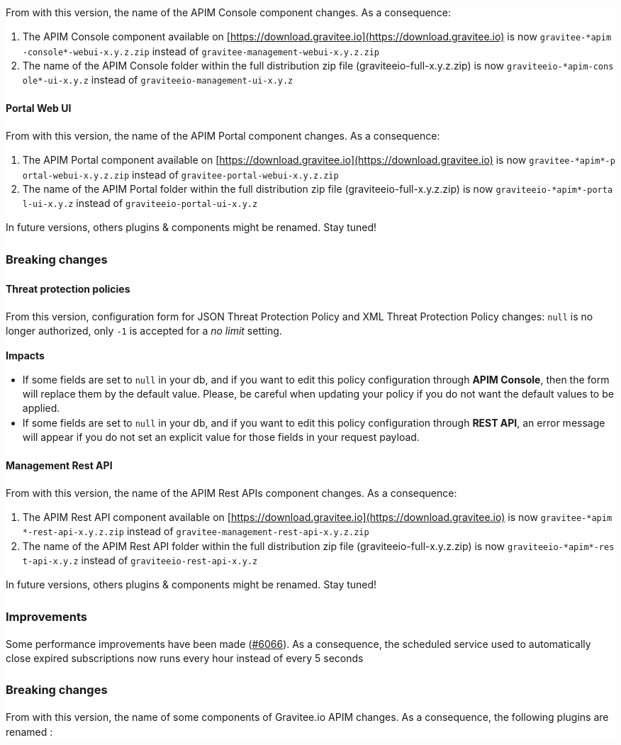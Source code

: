 From with this version, the name of the APIM Console component changes. As a consequence:

1. The APIM Console component available on [https://download.gravitee.io](https://download.gravitee.io) is now `gravitee-*apim-console*-webui-x.y.z.zip` instead of `gravitee-management-webui-x.y.z.zip`
2. The name of the APIM Console folder within the full distribution zip file (graviteeio-full-x.y.z.zip) is now `graviteeio-*apim-console*-ui-x.y.z` instead of `graviteeio-management-ui-x.y.z`

#### Portal Web UI

From with this version, the name of the APIM Portal component changes. As a consequence:

1. The APIM Portal component available on [https://download.gravitee.io](https://download.gravitee.io) is now `gravitee-*apim*-portal-webui-x.y.z.zip` instead of `gravitee-portal-webui-x.y.z.zip`
2. The name of the APIM Portal folder within the full distribution zip file (graviteeio-full-x.y.z.zip) is now `graviteeio-*apim*-portal-ui-x.y.z` instead of `graviteeio-portal-ui-x.y.z`

In future versions, others plugins & components might be renamed. Stay tuned!

### Breaking changes

#### Threat protection policies

From this version, configuration form for JSON Threat Protection Policy and XML Threat Protection Policy changes: `null` is no longer authorized, only `-1` is accepted for a _no limit_ setting.

**Impacts**

* If some fields are set to `null` in your db, and if you want to edit this policy configuration through **APIM Console**, then the form will replace them by the default value. Please, be careful when updating your policy if you do not want the default values to be applied.
* If some fields are set to `null` in your db, and if you want to edit this policy configuration through **REST API**, an error message will appear if you do not set an explicit value for those fields in your request payload.

#### Management Rest API

From with this version, the name of the APIM Rest APIs component changes. As a consequence:

1. The APIM Rest API component available on [https://download.gravitee.io](https://download.gravitee.io) is now `gravitee-*apim*-rest-api-x.y.z.zip` instead of `gravitee-management-rest-api-x.y.z.zip`
2. The name of the APIM Rest API folder within the full distribution zip file (graviteeio-full-x.y.z.zip) is now `graviteeio-*apim*-rest-api-x.y.z` instead of `graviteeio-rest-api-x.y.z`

In future versions, others plugins & components might be renamed. Stay tuned!

### Improvements

Some performance improvements have been made ([#6066](https://github.com/gravitee-io/issues/issues/6066)). As a consequence, the scheduled service used to automatically close expired subscriptions now runs every hour instead of every 5 seconds

### Breaking changes

From with this version, the name of some components of Gravitee.io APIM changes. As a consequence, the following plugins are renamed :
